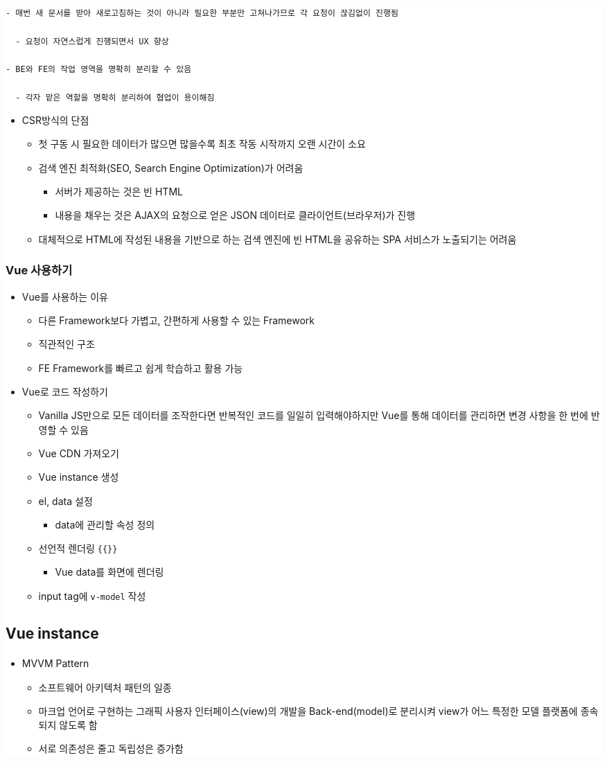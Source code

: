     - 매번 새 문서를 받아 새로고침하는 것이 아니라 필요한 부분만 고쳐나가므로 각 요청이 끊김없이 진행됨
      
      - 요청이 자연스럽게 진행되면서 UX 향상
    
    - BE와 FE의 작업 영역을 명확히 분리할 수 있음
      
      - 각자 맡은 역할을 명확히 분리하여 협업이 용이해짐
  
  - CSR방식의 단점
    
    - 첫 구동 시 필요한 데이터가 많으면 많을수록 최초 작동 시작까지 오랜 시간이 소요
    
    - 검색 엔진 최적화(SEO, Search Engine Optimization)가 어려움
      
      - 서버가 제공하는 것은 빈 HTML
      
      - 내용을 채우는 것은 AJAX의 요청으로 얻은 JSON 데이터로 클라이언트(브라우저)가 진행
    
    - 대체적으로 HTML에 작성된 내용을 기반으로 하는 검색 엔진에 빈 HTML을 공유하는 SPA 서비스가 노출되기는 어려움

### Vue 사용하기

- Vue를 사용하는 이유
  
  - 다른 Framework보다 가볍고, 간편하게 사용할 수 있는 Framework
  
  - 직관적인 구조
  
  - FE Framework를 빠르고 쉽게 학습하고 활용 가능

- Vue로 코드 작성하기
  
  - Vanilla JS만으로 모든 데이터를 조작한다면 반복적인 코드를 일일히 입력해야하지만 Vue를 통해 데이터를 관리하면 변경 사항을 한 번에 반영할 수 있음
  
  - Vue CDN 가져오기
  
  - Vue instance 생성
  
  - el, data 설정
    
    - data에 관리할 속성 정의
  
  - 선언적 렌더링 `{{}}`
    
    - Vue data를 화면에 렌더링
  
  - input tag에 `v-model` 작성

## Vue instance

- MVVM Pattern
  
  - 소프트웨어 아키텍처 패턴의 일종
  
  - 마크업 언어로 구현하는 그래픽 사용자 인터페이스(view)의 개발을 Back-end(model)로 분리시켜 view가 어느 특정한 모델 플랫폼에 종속되지 않도록 함
  
  - 서로 의존성은 줄고 독립성은 증가함
  